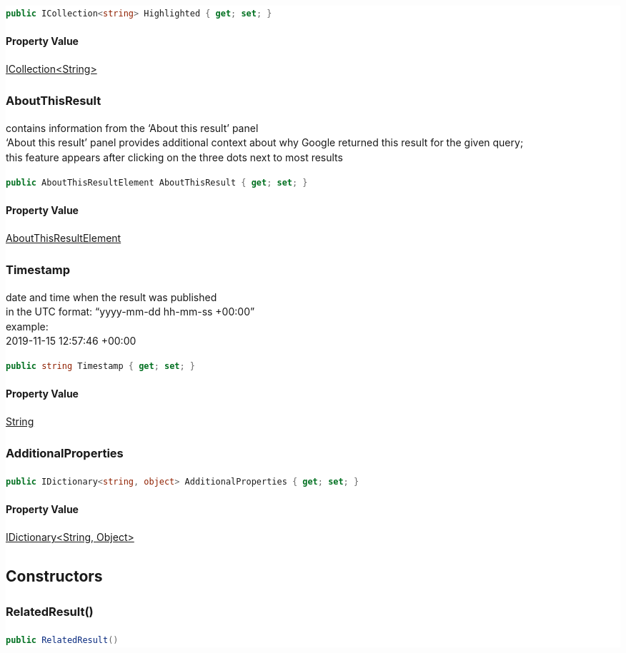 ```csharp
public ICollection<string> Highlighted { get; set; }
```

#### Property Value

[ICollection&lt;String&gt;](https://docs.microsoft.com/en-us/dotnet/api/system.collections.generic.icollection-1)<br>

### **AboutThisResult**

contains information from the ‘About this result’ panel
 <br>‘About this result’ panel provides additional context about why Google returned this result for the given query;
 <br>this feature appears after clicking on the three dots next to most results

```csharp
public AboutThisResultElement AboutThisResult { get; set; }
```

#### Property Value

[AboutThisResultElement](./dataforseo.client.models.aboutthisresultelement.md)<br>

### **Timestamp**

date and time when the result was published
 <br>in the UTC format: “yyyy-mm-dd hh-mm-ss +00:00”
 <br>example:
 <br>2019-11-15 12:57:46 +00:00

```csharp
public string Timestamp { get; set; }
```

#### Property Value

[String](https://docs.microsoft.com/en-us/dotnet/api/system.string)<br>

### **AdditionalProperties**

```csharp
public IDictionary<string, object> AdditionalProperties { get; set; }
```

#### Property Value

[IDictionary&lt;String, Object&gt;](https://docs.microsoft.com/en-us/dotnet/api/system.collections.generic.idictionary-2)<br>

## Constructors

### **RelatedResult()**

```csharp
public RelatedResult()
```
